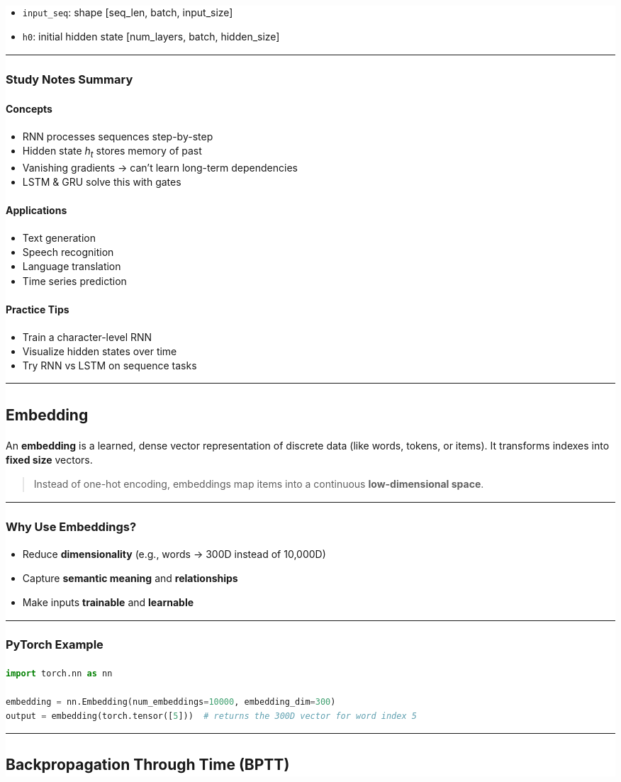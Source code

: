 - `input_seq`: shape [seq_len, batch, input_size]
    
- `h0`: initial hidden state [num_layers, batch, hidden_size]
    

---

###  Study Notes Summary

#### Concepts
- RNN processes sequences step-by-step
- Hidden state $h_t$ stores memory of past
- Vanishing gradients → can’t learn long-term dependencies
- LSTM & GRU solve this with gates

#### Applications
- Text generation
- Speech recognition
- Language translation
- Time series prediction

#### Practice Tips
- Train a character-level RNN
- Visualize hidden states over time
- Try RNN vs LSTM on sequence tasks
---
## Embedding
An **embedding** is a learned, dense vector representation of discrete data (like words, tokens, or items). It transforms indexes into **fixed size** vectors.

> Instead of one-hot encoding, embeddings map items into a continuous **low-dimensional space**.

---

### Why Use Embeddings?

- Reduce **dimensionality** (e.g., words → 300D instead of 10,000D)
    
- Capture **semantic meaning** and **relationships**
    
- Make inputs **trainable** and **learnable**
    

---
### PyTorch Example

```python
import torch.nn as nn

embedding = nn.Embedding(num_embeddings=10000, embedding_dim=300)
output = embedding(torch.tensor([5]))  # returns the 300D vector for word index 5
```

---
## Backpropagation Through Time (BPTT)
